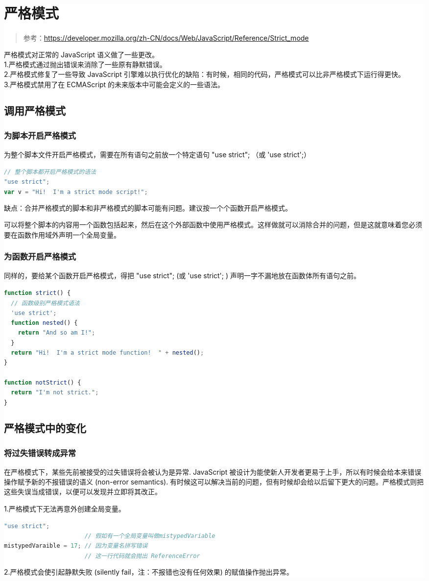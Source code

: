 # 严格模式
> 参考：https://developer.mozilla.org/zh-CN/docs/Web/JavaScript/Reference/Strict_mode

严格模式对正常的 JavaScript 语义做了一些更改。  
1.严格模式通过抛出错误来消除了一些原有静默错误。  
2.严格模式修复了一些导致 JavaScript 引擎难以执行优化的缺陷：有时候，相同的代码，严格模式可以比非严格模式下运行得更快。  
3.严格模式禁用了在 ECMAScript 的未来版本中可能会定义的一些语法。  

## 调用严格模式

### 为脚本开启严格模式

为整个脚本文件开启严格模式，需要在所有语句之前放一个特定语句 "use strict"; （或 'use strict';）

```js
// 整个脚本都开启严格模式的语法
"use strict";
var v = "Hi!  I'm a strict mode script!";
```

缺点：合并严格模式的脚本和非严格模式的脚本可能有问题。建议按一个个函数开启严格模式。

可以将整个脚本的内容用一个函数包括起来，然后在这个外部函数中使用严格模式。这样做就可以消除合并的问题，但是这就意味着您必须要在函数作用域外声明一个全局变量。

### 为函数开启严格模式
同样的，要给某个函数开启严格模式，得把 "use strict";  (或 'use strict'; ) 声明一字不漏地放在函数体所有语句之前。
```js
function strict() {
  // 函数级别严格模式语法
  'use strict';
  function nested() {
    return "And so am I!";
  }
  return "Hi!  I'm a strict mode function!  " + nested();
}

function notStrict() {
  return "I'm not strict.";
}
```

## 严格模式中的变化
### 将过失错误转成异常
在严格模式下，某些先前被接受的过失错误将会被认为是异常. JavaScript 被设计为能使新人开发者更易于上手，所以有时候会给本来错误操作赋予新的不报错误的语义 (non-error semantics). 有时候这可以解决当前的问题，但有时候却会给以后留下更大的问题。严格模式则把这些失误当成错误，以便可以发现并立即将其改正。

1.严格模式下无法再意外创建全局变量。
```js
"use strict";
                       // 假如有一个全局变量叫做mistypedVariable
mistypedVaraible = 17; // 因为变量名拼写错误
                       // 这一行代码就会抛出 ReferenceError
```
2.严格模式会使引起静默失败 (silently fail，注：不报错也没有任何效果) 的赋值操作抛出异常。
